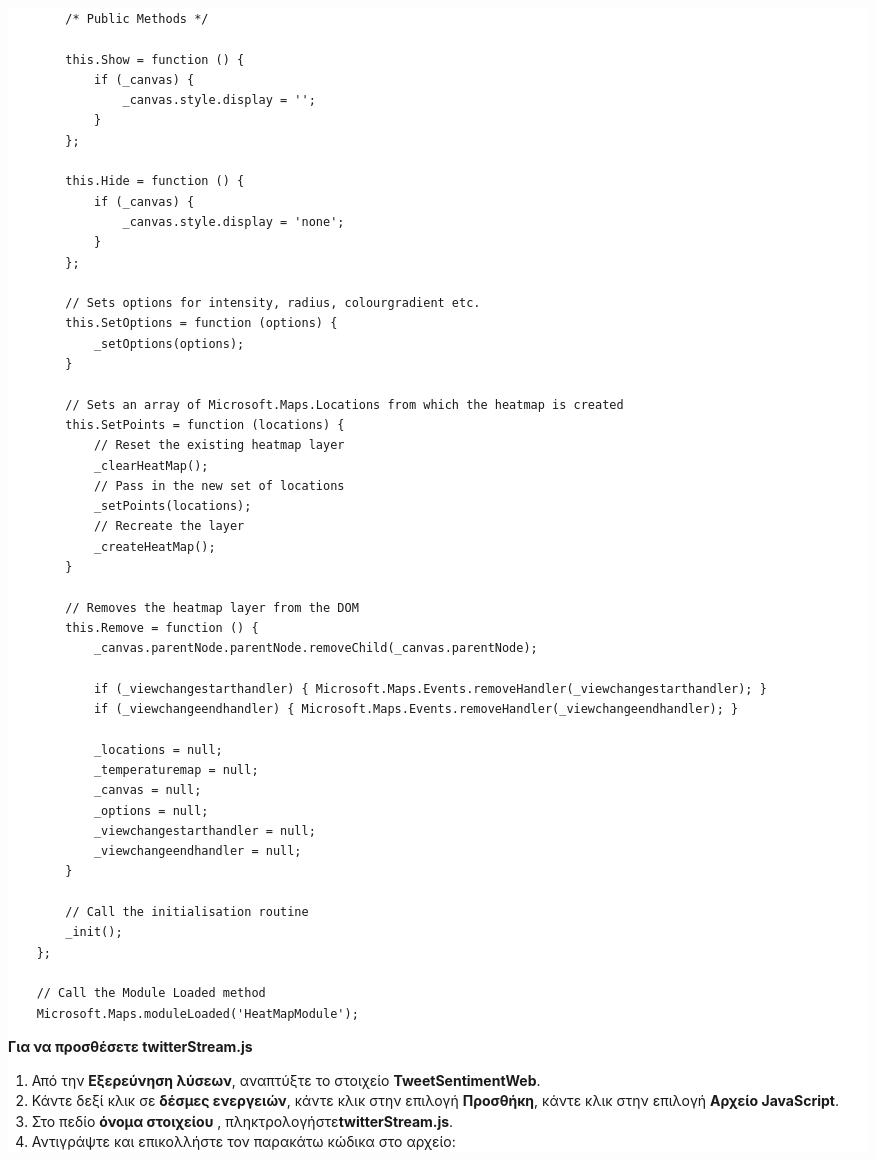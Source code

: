             /* Public Methods */
        
            this.Show = function () {
                if (_canvas) {
                    _canvas.style.display = '';
                }
            };
        
            this.Hide = function () {
                if (_canvas) {
                    _canvas.style.display = 'none';
                }
            };
        
            // Sets options for intensity, radius, colourgradient etc.
            this.SetOptions = function (options) {
                _setOptions(options);
            }
        
            // Sets an array of Microsoft.Maps.Locations from which the heatmap is created
            this.SetPoints = function (locations) {
                // Reset the existing heatmap layer
                _clearHeatMap();
                // Pass in the new set of locations
                _setPoints(locations);
                // Recreate the layer
                _createHeatMap();
            }
        
            // Removes the heatmap layer from the DOM
            this.Remove = function () {
                _canvas.parentNode.parentNode.removeChild(_canvas.parentNode);
        
                if (_viewchangestarthandler) { Microsoft.Maps.Events.removeHandler(_viewchangestarthandler); }
                if (_viewchangeendhandler) { Microsoft.Maps.Events.removeHandler(_viewchangeendhandler); }
        
                _locations = null;
                _temperaturemap = null;
                _canvas = null;
                _options = null;
                _viewchangestarthandler = null;
                _viewchangeendhandler = null;
            }
        
            // Call the initialisation routine
            _init();
        };
        
        // Call the Module Loaded method
        Microsoft.Maps.moduleLoaded('HeatMapModule');


**Για να προσθέσετε twitterStream.js**

1. Από την **Εξερεύνηση λύσεων**, αναπτύξτε το στοιχείο **TweetSentimentWeb**.
2. Κάντε δεξί κλικ σε **δέσμες ενεργειών**, κάντε κλικ στην επιλογή **Προσθήκη**, κάντε κλικ στην επιλογή **Αρχείο JavaScript**.
3. Στο πεδίο **όνομα στοιχείου** , πληκτρολογήστε**twitterStream.js**.
4. Αντιγράψτε και επικολλήστε τον παρακάτω κώδικα στο αρχείο:
